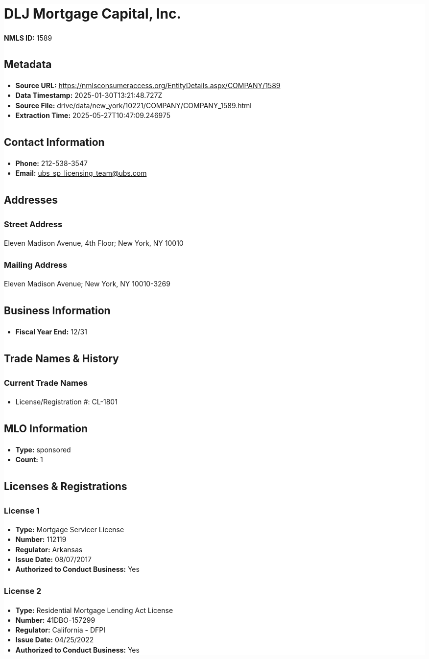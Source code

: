 # DLJ Mortgage Capital, Inc.

**NMLS ID:** 1589

## Metadata
- **Source URL:** https://nmlsconsumeraccess.org/EntityDetails.aspx/COMPANY/1589
- **Data Timestamp:** 2025-01-30T13:21:48.727Z
- **Source File:** drive/data/new_york/10221/COMPANY/COMPANY_1589.html
- **Extraction Time:** 2025-05-27T10:47:09.246975

## Contact Information
- **Phone:** 212-538-3547
- **Email:** ubs_sp_licensing_team@ubs.com

## Addresses
### Street Address
Eleven Madison Avenue, 4th Floor; New York, NY 10010

### Mailing Address
Eleven Madison Avenue; New York, NY 10010-3269

## Business Information
- **Fiscal Year End:** 12/31

## Trade Names & History
### Current Trade Names
- License/Registration #: CL-1801

## MLO Information
- **Type:** sponsored
- **Count:** 1

## Licenses & Registrations

### License 1
- **Type:** Mortgage Servicer License
- **Number:** 112119
- **Regulator:** Arkansas
- **Issue Date:** 08/07/2017
- **Authorized to Conduct Business:** Yes

### License 2
- **Type:** Residential Mortgage Lending Act License
- **Number:** 41DBO-157299
- **Regulator:** California - DFPI
- **Issue Date:** 04/25/2022
- **Authorized to Conduct Business:** Yes
